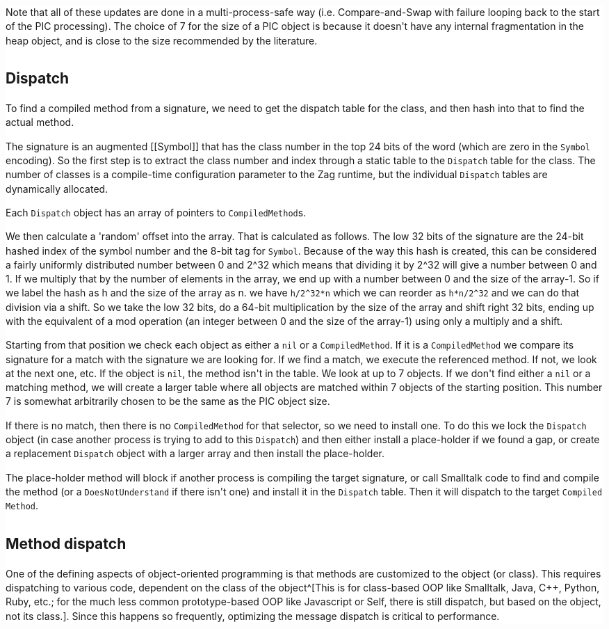 Note that all of these updates are done in a multi-process-safe way (i.e. Compare-and-Swap with failure looping back to the start of the PIC processing). The choice of 7 for the size of a PIC object is because it doesn't have any internal fragmentation in the heap object, and is close to the size recommended by the literature.
## Dispatch
To find a compiled method from a signature, we need to get the dispatch table for the class, and then hash into that to find the actual method.

The signature is an augmented [[Symbol]] that has the class number in the top 24 bits of the word (which are zero in the `Symbol` encoding). So the first step is to extract the class number and index through a static table to the `Dispatch` table for the class. The number of classes is a compile-time configuration parameter to the Zag runtime, but the individual `Dispatch` tables are dynamically allocated.

Each `Dispatch` object has an array of pointers to `CompiledMethod`s.

We then calculate a 'random' offset into the array. That is calculated as follows. The low 32 bits of the signature are the 24-bit hashed index of the symbol number and the 8-bit tag for `Symbol`. Because of the way this hash is created, this can be considered a fairly uniformly distributed number between 0 and 2^32 which means that dividing it by 2^32 will give a number between 0 and 1. If we multiply that by the number of elements in the array, we end up with a number between 0 and the size of the array-1. So if we label the hash as h and the size of the array as n. we have `h/2^32*n` which we can reorder as `h*n/2^32` and we can do that division via a shift. So we take the low 32 bits, do a 64-bit multiplication by the size of the array and shift right 32 bits, ending up with the equivalent of a mod operation (an integer between 0 and the size of the array-1) using only a multiply and a shift.

Starting from that position we check each object as either a `nil` or a `CompiledMethod`. If it is a `CompiledMethod` we compare its signature for a match with the signature we are looking for. If we find a match, we execute the referenced method. If not, we look at the next one, etc. If the object is `nil`, the method isn't in the table. We look at up to 7 objects. If we don't find either a `nil` or a matching method, we will create a larger table where all objects are matched within 7 objects of the starting position. This number 7 is somewhat arbitrarily chosen to be the same as the PIC object size.

If there is no match, then there is no `CompiledMethod` for that selector, so we need to install one. To do this we lock the `Dispatch` object (in case another process is trying to add to this `Dispatch`) and then either install a place-holder if we found a gap, or create a replacement `Dispatch` object with a larger array and then install the place-holder.

The place-holder method will block if another process is compiling the target signature, or call Smalltalk code to find and compile the method (or a `DoesNotUnderstand` if there isn't one) and install it in the `Dispatch` table.  Then it will dispatch to the target `CompiledMethod`.

## Method dispatch
One of the defining aspects of object-oriented programming is that methods are customized to the object (or class). This requires dispatching to various code, dependent on the class of the object^[This is for class-based OOP like Smalltalk, Java, C++, Python, Ruby, etc.; for the much less common prototype-based OOP like Javascript or Self, there is still dispatch, but based on the object, not its class.]. Since this happens so frequently, optimizing the message dispatch is critical to performance.
